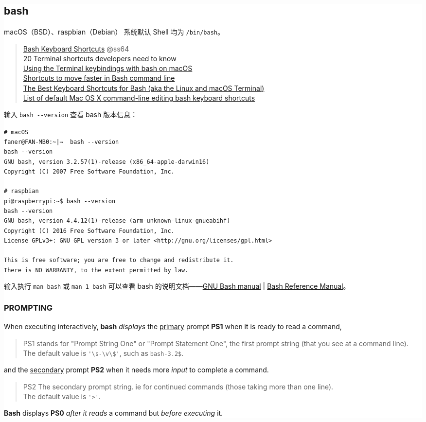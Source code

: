## bash

macOS（BSD）、raspbian（Debian） 系统默认 Shell 均为 `/bin/bash`。

> [Bash Keyboard Shortcuts](https://ss64.com/osx/syntax-bashkeyboard.html) @ss64  
> [20 Terminal shortcuts developers need to know](http://www.techrepublic.com/article/20-terminal-shortcuts-developers-need-to-know/)  
> [Using the Terminal keybindings with bash on macOS](https://superuser.com/questions/124336/using-the-terminal-keybindings-with-bash-on-macos)  
> [Shortcuts to move faster in Bash command line](http://teohm.com/blog/shortcuts-to-move-faster-in-bash-command-line/)  
> [The Best Keyboard Shortcuts for Bash (aka the Linux and macOS Terminal)](https://www.howtogeek.com/howto/ubuntu/keyboard-shortcuts-for-bash-command-shell-for-ubuntu-debian-suse-redhat-linux-etc/)  
> [List of default Mac OS X command-line editing bash keyboard shortcuts](https://maymay.net/blog/2007/07/18/list-of-default-mac-os-x-command-line-editing-bash-keyboard-shortcuts/)  

输入 `bash --version` 查看 bash 版本信息：

```Shell
# macOS
faner@FAN-MB0:~|⇒  bash --version
bash --version
GNU bash, version 3.2.57(1)-release (x86_64-apple-darwin16)
Copyright (C) 2007 Free Software Foundation, Inc.

# raspbian
pi@raspberrypi:~$ bash --version
bash --version
GNU bash, version 4.4.12(1)-release (arm-unknown-linux-gnueabihf)
Copyright (C) 2016 Free Software Foundation, Inc.
License GPLv3+: GNU GPL version 3 or later <http://gnu.org/licenses/gpl.html>

This is free software; you are free to change and redistribute it.
There is NO WARRANTY, to the extent permitted by law.
```

输入执行 `man bash` 或 `man 1 bash` 可以查看 bash 的说明文档——[GNU Bash manual](https://www.gnu.org/software/bash/manual/) | [Bash Reference Manual](https://www.gnu.org/software/bash/manual/bashref.html)。

### PROMPTING

When executing interactively, **bash** *displays* the <u>primary</u> prompt **PS1** when it is ready to read a command,  

> PS1 stands for "Prompt String One" or "Prompt Statement One", the first prompt string (that you see at a command line).  
> The default value is `'\s-\v\$'`, such as `bash-3.2$`.  

and the <u>secondary</u> prompt **PS2** when it needs more *input* to complete a command.  

> PS2 The secondary prompt string. ie for continued commands (those taking more than one line).  
> The default value is `'>'`.  

**Bash** displays **PS0** *after it reads* a command but *before executing* it.  
